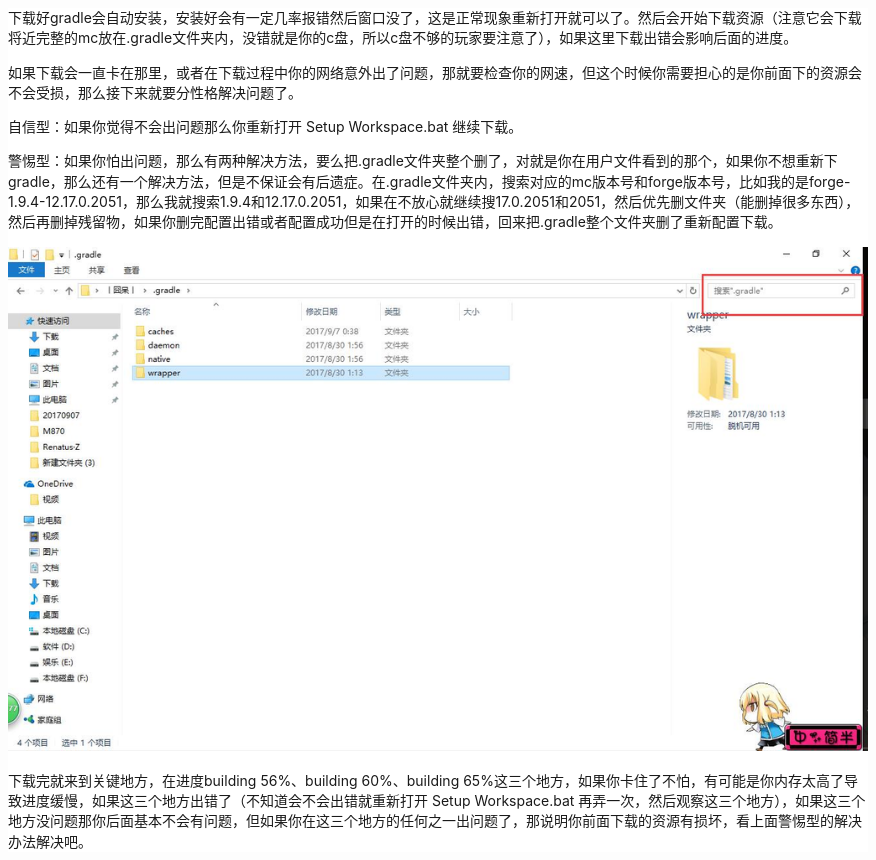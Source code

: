 下载好gradle会自动安装，安装好会有一定几率报错然后窗口没了，这是正常现象重新打开就可以了。然后会开始下载资源（注意它会下载将近完整的mc放在.gradle文件夹内，没错就是你的c盘，所以c盘不够的玩家要注意了），如果这里下载出错会影响后面的进度。

如果下载会一直卡在那里，或者在下载过程中你的网络意外出了问题，那就要检查你的网速，但这个时候你需要担心的是你前面下的资源会不会受损，那么接下来就要分性格解决问题了。

自信型：如果你觉得不会出问题那么你重新打开 Setup Workspace.bat 继续下载。

警惕型：如果你怕出问题，那么有两种解决方法，要么把.gradle文件夹整个删了，对就是你在用户文件看到的那个，如果你不想重新下gradle，那么还有一个解决方法，但是不保证会有后遗症。在.gradle文件夹内，搜索对应的mc版本号和forge版本号，比如我的是forge-1.9.4-12.17.0.2051，那么我就搜索1.9.4和12.17.0.2051，如果在不放心就继续搜17.0.2051和2051，然后优先删文件夹（能删掉很多东西），然后再删掉残留物，如果你删完配置出错或者配置成功但是在打开的时候出错，回来把.gradle整个文件夹删了重新配置下载。

<div align="center">
	<img src="/images/posts/20170907/19.jpg" height="100%" width="100%">  
</div>

下载完就来到关键地方，在进度building 56%、building 60%、building 65%这三个地方，如果你卡住了不怕，有可能是你内存太高了导致进度缓慢，如果这三个地方出错了（不知道会不会出错就重新打开 Setup Workspace.bat 再弄一次，然后观察这三个地方），如果这三个地方没问题那你后面基本不会有问题，但如果你在这三个地方的任何之一出问题了，那说明你前面下载的资源有损坏，看上面警惕型的解决办法解决吧。

<div align="center">